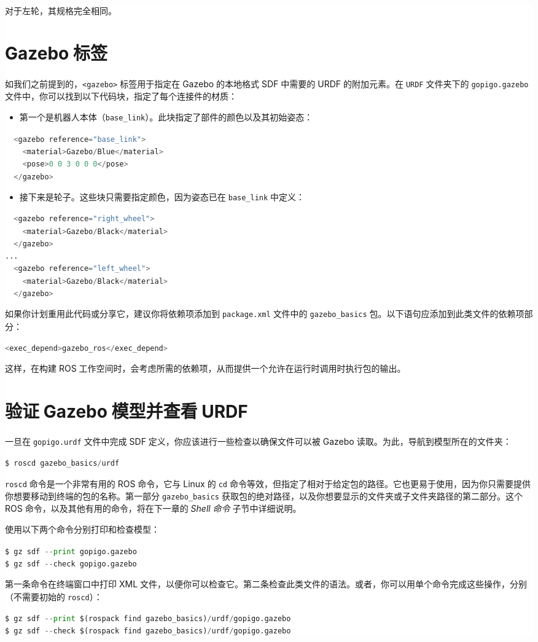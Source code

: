 对于左轮，其规格完全相同。

# Gazebo 标签

如我们之前提到的，`<gazebo>` 标签用于指定在 Gazebo 的本地格式 SDF 中需要的 URDF 的附加元素。在 `URDF` 文件夹下的 `gopigo.gazebo` 文件中，你可以找到以下代码块，指定了每个连接件的材质：

+   第一个是机器人本体（`base_link`）。此块指定了部件的颜色以及其初始姿态：

```py
  <gazebo reference="base_link">
    <material>Gazebo/Blue</material>
    <pose>0 0 3 0 0 0</pose>
  </gazebo>
```

+   接下来是轮子。这些块只需要指定颜色，因为姿态已在 `base_link` 中定义：

```py
  <gazebo reference="right_wheel">
    <material>Gazebo/Black</material>
  </gazebo>
...
  <gazebo reference="left_wheel">
    <material>Gazebo/Black</material>
  </gazebo>
```

如果你计划重用此代码或分享它，建议你将依赖项添加到 `package.xml` 文件中的 `gazebo_basics` 包。以下语句应添加到此类文件的依赖项部分：

```py
<exec_depend>gazebo_ros</exec_depend>
```

这样，在构建 ROS 工作空间时，会考虑所需的依赖项，从而提供一个允许在运行时调用时执行包的输出。

# 验证 Gazebo 模型并查看 URDF

一旦在 `gopigo.urdf` 文件中完成 SDF 定义，你应该进行一些检查以确保文件可以被 Gazebo 读取。为此，导航到模型所在的文件夹：

```py
$ roscd gazebo_basics/urdf
```

`roscd` 命令是一个非常有用的 ROS 命令，它与 Linux 的 `cd` 命令等效，但指定了相对于给定包的路径。它也更易于使用，因为你只需要提供你想要移动到终端的包的名称。第一部分 `gazebo_basics` 获取包的绝对路径，以及你想要显示的文件夹或子文件夹路径的第二部分。这个 ROS 命令，以及其他有用的命令，将在下一章的 *Shell 命令* 子节中详细说明。

使用以下两个命令分别打印和检查模型：

```py
$ gz sdf --print gopigo.gazebo
$ gz sdf --check gopigo.gazebo
```

第一条命令在终端窗口中打印 XML 文件，以便你可以检查它。第二条检查此类文件的语法。或者，你可以用单个命令完成这些操作，分别（不需要初始的 `roscd`）：

```py
$ gz sdf --print $(rospack find gazebo_basics)/urdf/gopigo.gazebo
$ gz sdf --check $(rospack find gazebo_basics)/urdf/gopigo.gazebo
```
